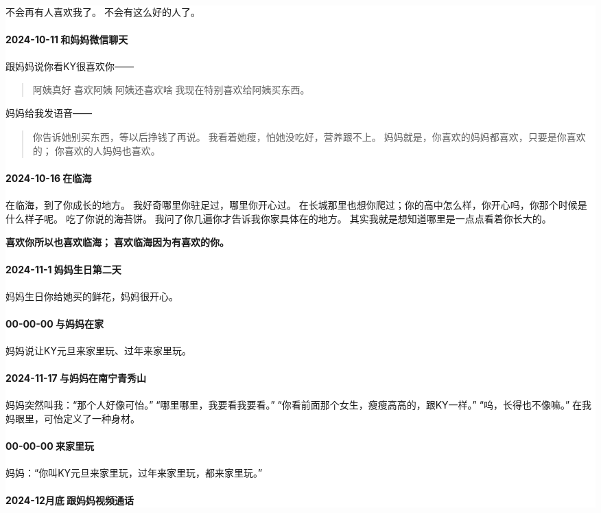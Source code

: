 不会再有人喜欢我了。
不会有这么好的人了。


#### 2024-10-11 和妈妈微信聊天

跟妈妈说你看KY很喜欢你——

>阿姨真好
>喜欢阿姨
>阿姨还喜欢啥
>我现在特别喜欢给阿姨买东西。

妈妈给我发语音——

>你告诉她别买东西，等以后挣钱了再说。
>我看着她瘦，怕她没吃好，营养跟不上。
>妈妈就是，你喜欢的妈妈都喜欢，只要是你喜欢的；
>你喜欢的人妈妈也喜欢。


#### 2024-10-16 在临海
在临海，到了你成长的地方。
我好奇哪里你驻足过，哪里你开心过。
在长城那里也想你爬过；你的高中怎么样，你开心吗，你那个时候是什么样子呢。
吃了你说的海苔饼。
我问了你几遍你才告诉我你家具体在的地方。
其实我就是想知道哪里是一点点看着你长大的。

**喜欢你所以也喜欢临海；**
**喜欢临海因为有喜欢的你。**


#### 2024-11-1 妈妈生日第二天

妈妈生日你给她买的鲜花，妈妈很开心。


#### 00-00-00 与妈妈在家

妈妈说让KY元旦来家里玩、过年来家里玩。


#### 2024-11-17 与妈妈在南宁青秀山

妈妈突然叫我：“那个人好像可怡。”
“哪里哪里，我要看我要看。”
“你看前面那个女生，瘦瘦高高的，跟KY一样。”
“呜，长得也不像嘛。”
在我妈眼里，可怡定义了一种身材。


#### 00-00-00 来家里玩

妈妈：“你叫KY元旦来家里玩，过年来家里玩，都来家里玩。”


#### 2024-12月底 跟妈妈视频通话
